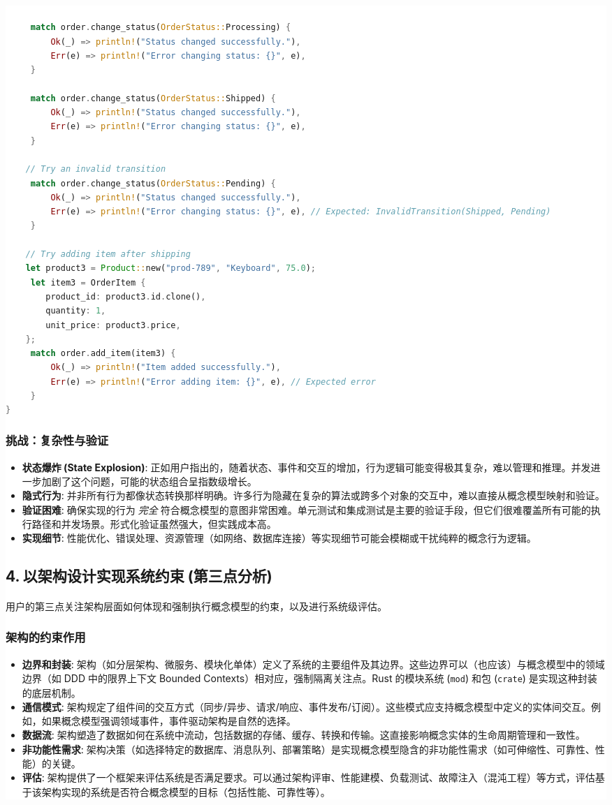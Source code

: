 ```rust

     match order.change_status(OrderStatus::Processing) {
         Ok(_) => println!("Status changed successfully."),
         Err(e) => println!("Error changing status: {}", e),
     }

     match order.change_status(OrderStatus::Shipped) {
         Ok(_) => println!("Status changed successfully."),
         Err(e) => println!("Error changing status: {}", e),
     }

    // Try an invalid transition
     match order.change_status(OrderStatus::Pending) {
         Ok(_) => println!("Status changed successfully."),
         Err(e) => println!("Error changing status: {}", e), // Expected: InvalidTransition(Shipped, Pending)
     }

    // Try adding item after shipping
    let product3 = Product::new("prod-789", "Keyboard", 75.0);
     let item3 = OrderItem {
        product_id: product3.id.clone(),
        quantity: 1,
        unit_price: product3.price,
    };
     match order.add_item(item3) {
         Ok(_) => println!("Item added successfully."),
         Err(e) => println!("Error adding item: {}", e), // Expected error
     }
}
```

### 挑战：复杂性与验证

- **状态爆炸 (State Explosion)**: 正如用户指出的，随着状态、事件和交互的增加，行为逻辑可能变得极其复杂，难以管理和推理。并发进一步加剧了这个问题，可能的状态组合呈指数级增长。
- **隐式行为**: 并非所有行为都像状态转换那样明确。许多行为隐藏在复杂的算法或跨多个对象的交互中，难以直接从概念模型映射和验证。
- **验证困难**: 确保实现的行为 *完全* 符合概念模型的意图非常困难。单元测试和集成测试是主要的验证手段，但它们很难覆盖所有可能的执行路径和并发场景。形式化验证虽然强大，但实践成本高。
- **实现细节**: 性能优化、错误处理、资源管理（如网络、数据库连接）等实现细节可能会模糊或干扰纯粹的概念行为逻辑。

## 4. 以架构设计实现系统约束 (第三点分析)

用户的第三点关注架构层面如何体现和强制执行概念模型的约束，以及进行系统级评估。

### 架构的约束作用

- **边界和封装**: 架构（如分层架构、微服务、模块化单体）定义了系统的主要组件及其边界。这些边界可以（也应该）与概念模型中的领域边界（如 DDD 中的限界上下文 Bounded Contexts）相对应，强制隔离关注点。Rust 的模块系统 (`mod`) 和包 (`crate`) 是实现这种封装的底层机制。
- **通信模式**: 架构规定了组件间的交互方式（同步/异步、请求/响应、事件发布/订阅）。这些模式应支持概念模型中定义的实体间交互。例如，如果概念模型强调领域事件，事件驱动架构是自然的选择。
- **数据流**: 架构塑造了数据如何在系统中流动，包括数据的存储、缓存、转换和传输。这直接影响概念实体的生命周期管理和一致性。
- **非功能性需求**: 架构决策（如选择特定的数据库、消息队列、部署策略）是实现概念模型隐含的非功能性需求（如可伸缩性、可靠性、性能）的关键。
- **评估**: 架构提供了一个框架来评估系统是否满足要求。可以通过架构评审、性能建模、负载测试、故障注入（混沌工程）等方式，评估基于该架构实现的系统是否符合概念模型的目标（包括性能、可靠性等）。
